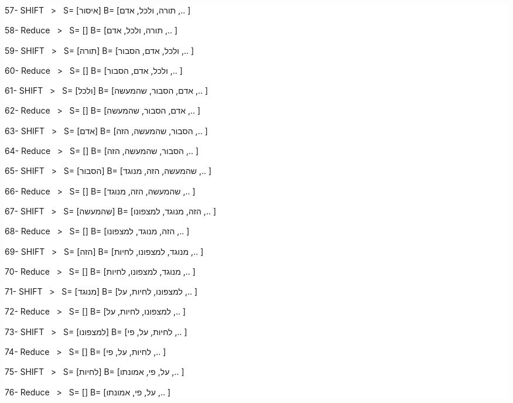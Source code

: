 57- SHIFT&nbsp;&nbsp;&nbsp;>&nbsp;&nbsp;&nbsp;S= [איסור]   B= [תורה, ולכל, אדם ,.. ]



58- Reduce&nbsp;&nbsp;&nbsp;>&nbsp;&nbsp;&nbsp;S= []   B= [תורה, ולכל, אדם ,.. ]



59- SHIFT&nbsp;&nbsp;&nbsp;>&nbsp;&nbsp;&nbsp;S= [תורה]   B= [ולכל, אדם, הסבור ,.. ]



60- Reduce&nbsp;&nbsp;&nbsp;>&nbsp;&nbsp;&nbsp;S= []   B= [ולכל, אדם, הסבור ,.. ]



61- SHIFT&nbsp;&nbsp;&nbsp;>&nbsp;&nbsp;&nbsp;S= [ולכל]   B= [אדם, הסבור, שהמעשה ,.. ]



62- Reduce&nbsp;&nbsp;&nbsp;>&nbsp;&nbsp;&nbsp;S= []   B= [אדם, הסבור, שהמעשה ,.. ]



63- SHIFT&nbsp;&nbsp;&nbsp;>&nbsp;&nbsp;&nbsp;S= [אדם]   B= [הסבור, שהמעשה, הזה ,.. ]



64- Reduce&nbsp;&nbsp;&nbsp;>&nbsp;&nbsp;&nbsp;S= []   B= [הסבור, שהמעשה, הזה ,.. ]



65- SHIFT&nbsp;&nbsp;&nbsp;>&nbsp;&nbsp;&nbsp;S= [הסבור]   B= [שהמעשה, הזה, מנוגד ,.. ]



66- Reduce&nbsp;&nbsp;&nbsp;>&nbsp;&nbsp;&nbsp;S= []   B= [שהמעשה, הזה, מנוגד ,.. ]



67- SHIFT&nbsp;&nbsp;&nbsp;>&nbsp;&nbsp;&nbsp;S= [שהמעשה]   B= [הזה, מנוגד, למצפונו ,.. ]



68- Reduce&nbsp;&nbsp;&nbsp;>&nbsp;&nbsp;&nbsp;S= []   B= [הזה, מנוגד, למצפונו ,.. ]



69- SHIFT&nbsp;&nbsp;&nbsp;>&nbsp;&nbsp;&nbsp;S= [הזה]   B= [מנוגד, למצפונו, לחיות ,.. ]



70- Reduce&nbsp;&nbsp;&nbsp;>&nbsp;&nbsp;&nbsp;S= []   B= [מנוגד, למצפונו, לחיות ,.. ]



71- SHIFT&nbsp;&nbsp;&nbsp;>&nbsp;&nbsp;&nbsp;S= [מנוגד]   B= [למצפונו, לחיות, על ,.. ]



72- Reduce&nbsp;&nbsp;&nbsp;>&nbsp;&nbsp;&nbsp;S= []   B= [למצפונו, לחיות, על ,.. ]



73- SHIFT&nbsp;&nbsp;&nbsp;>&nbsp;&nbsp;&nbsp;S= [למצפונו]   B= [לחיות, על, פי ,.. ]



74- Reduce&nbsp;&nbsp;&nbsp;>&nbsp;&nbsp;&nbsp;S= []   B= [לחיות, על, פי ,.. ]



75- SHIFT&nbsp;&nbsp;&nbsp;>&nbsp;&nbsp;&nbsp;S= [לחיות]   B= [על, פי, אמונתו ,.. ]



76- Reduce&nbsp;&nbsp;&nbsp;>&nbsp;&nbsp;&nbsp;S= []   B= [על, פי, אמונתו ,.. ]
